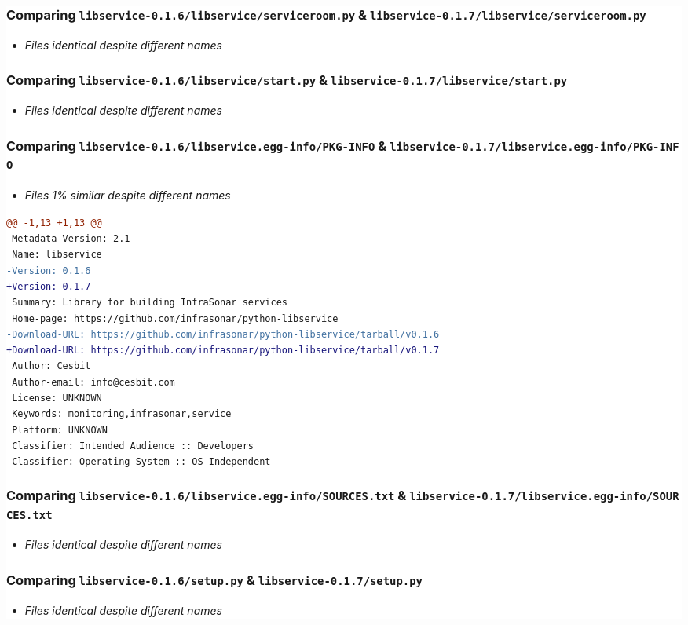 ### Comparing `libservice-0.1.6/libservice/serviceroom.py` & `libservice-0.1.7/libservice/serviceroom.py`

 * *Files identical despite different names*

### Comparing `libservice-0.1.6/libservice/start.py` & `libservice-0.1.7/libservice/start.py`

 * *Files identical despite different names*

### Comparing `libservice-0.1.6/libservice.egg-info/PKG-INFO` & `libservice-0.1.7/libservice.egg-info/PKG-INFO`

 * *Files 1% similar despite different names*

```diff
@@ -1,13 +1,13 @@
 Metadata-Version: 2.1
 Name: libservice
-Version: 0.1.6
+Version: 0.1.7
 Summary: Library for building InfraSonar services
 Home-page: https://github.com/infrasonar/python-libservice
-Download-URL: https://github.com/infrasonar/python-libservice/tarball/v0.1.6
+Download-URL: https://github.com/infrasonar/python-libservice/tarball/v0.1.7
 Author: Cesbit
 Author-email: info@cesbit.com
 License: UNKNOWN
 Keywords: monitoring,infrasonar,service
 Platform: UNKNOWN
 Classifier: Intended Audience :: Developers
 Classifier: Operating System :: OS Independent
```

### Comparing `libservice-0.1.6/libservice.egg-info/SOURCES.txt` & `libservice-0.1.7/libservice.egg-info/SOURCES.txt`

 * *Files identical despite different names*

### Comparing `libservice-0.1.6/setup.py` & `libservice-0.1.7/setup.py`

 * *Files identical despite different names*

